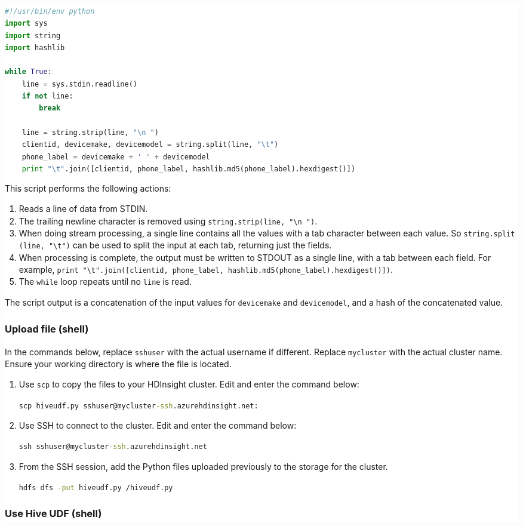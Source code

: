 ```python
#!/usr/bin/env python
import sys
import string
import hashlib

while True:
    line = sys.stdin.readline()
    if not line:
        break

    line = string.strip(line, "\n ")
    clientid, devicemake, devicemodel = string.split(line, "\t")
    phone_label = devicemake + ' ' + devicemodel
    print "\t".join([clientid, phone_label, hashlib.md5(phone_label).hexdigest()])
```

This script performs the following actions:

1. Reads a line of data from STDIN.
2. The trailing newline character is removed using `string.strip(line, "\n ")`.
3. When doing stream processing, a single line contains all the values with a tab character between each value. So `string.split(line, "\t")` can be used to split the input at each tab, returning just the fields.
4. When processing is complete, the output must be written to STDOUT as a single line, with a tab between each field. For example, `print "\t".join([clientid, phone_label, hashlib.md5(phone_label).hexdigest()])`.
5. The `while` loop repeats until no `line` is read.

The script output is a concatenation of the input values for `devicemake` and `devicemodel`, and a hash of the concatenated value.

### Upload file (shell)

In the commands below, replace `sshuser` with the actual username if different.  Replace `mycluster` with the actual cluster name.  Ensure your working directory is where the file is located.

1. Use `scp` to copy the files to your HDInsight cluster. Edit and enter the command below:

    ```cmd
    scp hiveudf.py sshuser@mycluster-ssh.azurehdinsight.net:
    ```

2. Use SSH to connect to the cluster.  Edit and enter the command below:

    ```cmd
    ssh sshuser@mycluster-ssh.azurehdinsight.net
    ```

3. From the SSH session, add the Python files uploaded previously to the storage for the cluster.

    ```bash
    hdfs dfs -put hiveudf.py /hiveudf.py
    ```

### Use Hive UDF (shell)
